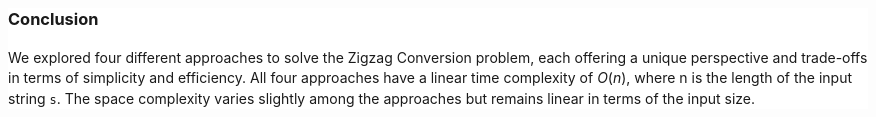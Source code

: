 ### Conclusion

We explored four different approaches to solve the Zigzag Conversion problem, each offering a unique perspective and trade-offs in terms of simplicity and efficiency. All four approaches have a linear time complexity of $O(n)$, where n is the length of the input string `s`. The space complexity varies slightly among the approaches but remains linear in terms of the input size.
